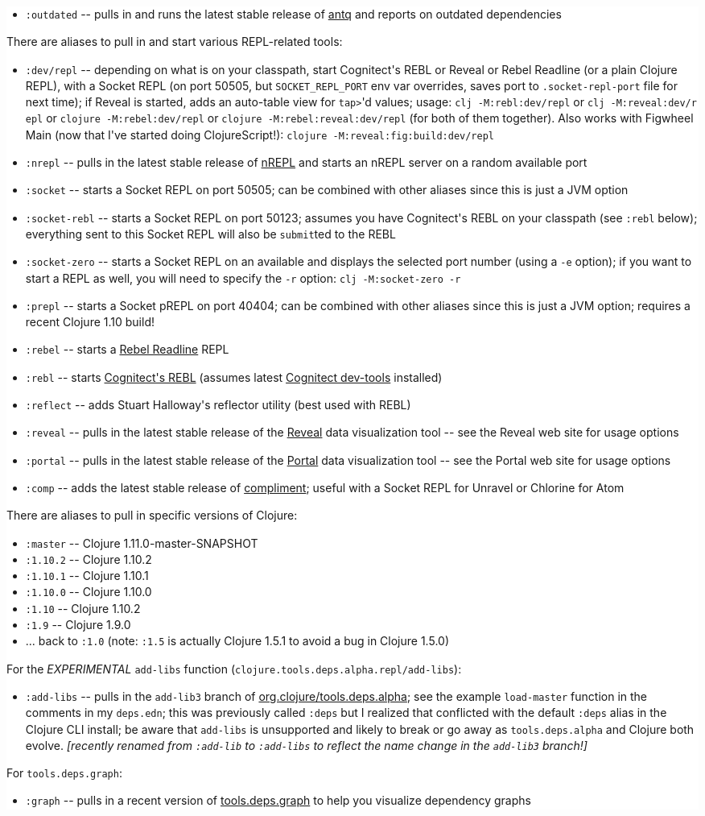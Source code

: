 * `:outdated` -- pulls in and runs the latest stable release of [antq](https://github.com/antq/antq) and reports on outdated dependencies

There are aliases to pull in and start various REPL-related tools:
* `:dev/repl` -- depending on what is on your classpath, start Cognitect's REBL or Reveal or Rebel Readline (or a plain Clojure REPL), with a Socket REPL (on port 50505, but `SOCKET_REPL_PORT` env var overrides, saves port to `.socket-repl-port` file for next time); if Reveal is started, adds an auto-table view for `tap>`'d values; usage: `clj -M:rebl:dev/repl` or `clj -M:reveal:dev/repl` or `clojure -M:rebel:dev/repl` or `clojure -M:rebel:reveal:dev/repl` (for both of them together). Also works with Figwheel Main (now that I've started doing ClojureScript!): `clojure -M:reveal:fig:build:dev/repl`
* `:nrepl` -- pulls in the latest stable release of [nREPL](https://github.com/nrepl/nREPL) and starts an nREPL server on a random available port
* `:socket` -- starts a Socket REPL on port 50505; can be combined with other aliases since this is just a JVM option
* `:socket-rebl` -- starts a Socket REPL on port 50123; assumes you have Cognitect's REBL on your classpath (see `:rebl` below); everything sent to this Socket REPL will also be `submit`ted to the REBL
* `:socket-zero` -- starts a Socket REPL on an available and displays the selected port number (using a `-e` option); if you want to start a REPL as well, you will need to specify the `-r` option: `clj -M:socket-zero -r`
* `:prepl` -- starts a Socket pREPL on port 40404; can be combined with other aliases since this is just a JVM option; requires a recent Clojure 1.10 build!
* `:rebel` -- starts a [Rebel Readline](https://github.com/bhauman/rebel-readline) REPL

* `:rebl` -- starts [Cognitect's REBL](https://github.com/cognitect-labs/REBL-distro) (assumes latest [Cognitect dev-tools](https://cognitect.com/dev-tools/) installed)
* `:reflect` -- adds Stuart Halloway's reflector utility (best used with REBL)
* `:reveal` -- pulls in the latest stable release of the [Reveal](https://github.com/vlaaad/reveal) data visualization tool -- see the Reveal web site for usage options
* `:portal` -- pulls in the latest stable release of the [Portal](https://github.com/djblue/portal) data visualization tool -- see the Portal web site for usage options

* `:comp` -- adds the latest stable release of [compliment](https://github.com/bbatsov/compliment); useful with a Socket REPL for Unravel or Chlorine for Atom

There are aliases to pull in specific versions of Clojure:
* `:master` -- Clojure 1.11.0-master-SNAPSHOT
* `:1.10.2` -- Clojure 1.10.2
* `:1.10.1` -- Clojure 1.10.1
* `:1.10.0` -- Clojure 1.10.0
* `:1.10` -- Clojure 1.10.2
* `:1.9` -- Clojure 1.9.0
* ... back to `:1.0` (note: `:1.5` is actually Clojure 1.5.1 to avoid a bug in Clojure 1.5.0)

For the _EXPERIMENTAL_ `add-libs` function (`clojure.tools.deps.alpha.repl/add-libs`):
* `:add-libs` -- pulls in the `add-lib3` branch of [org.clojure/tools.deps.alpha](https://github.com/clojure/tools.deps.alpha); see the example `load-master` function in the comments in my `deps.edn`; this was previously called `:deps` but I realized that conflicted with the default `:deps` alias in the Clojure CLI install; be aware that `add-libs` is unsupported and likely to break or go away as `tools.deps.alpha` and Clojure both evolve. _[recently renamed from `:add-lib` to `:add-libs` to reflect the name change in the `add-lib3` branch!]_

For `tools.deps.graph`:
* `:graph` -- pulls in a recent version of [tools.deps.graph](https://github.com/clojure/tools.deps.graph) to help you visualize dependency graphs
